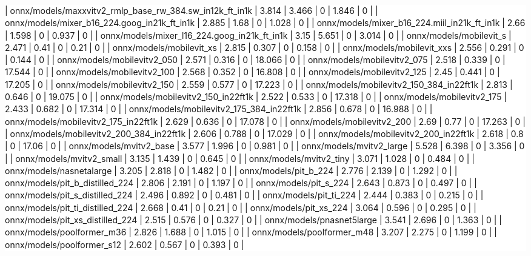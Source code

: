 | onnx/models/maxxvitv2_rmlp_base_rw_384.sw_in12k_ft_in1k         |       3.814 |         3.466 |            0 |          1.846 |       0     |
| onnx/models/mixer_b16_224.goog_in21k_ft_in1k                    |       2.885 |         1.68  |            0 |          1.028 |       0     |
| onnx/models/mixer_b16_224.miil_in21k_ft_in1k                    |       2.66  |         1.598 |            0 |          0.937 |       0     |
| onnx/models/mixer_l16_224.goog_in21k_ft_in1k                    |       3.15  |         5.651 |            0 |          3.014 |       0     |
| onnx/models/mobilevit_s                                         |       2.471 |         0.41  |            0 |          0.21  |       0     |
| onnx/models/mobilevit_xs                                        |       2.815 |         0.307 |            0 |          0.158 |       0     |
| onnx/models/mobilevit_xxs                                       |       2.556 |         0.291 |            0 |          0.144 |       0     |
| onnx/models/mobilevitv2_050                                     |       2.571 |         0.316 |            0 |         18.066 |       0     |
| onnx/models/mobilevitv2_075                                     |       2.518 |         0.339 |            0 |         17.544 |       0     |
| onnx/models/mobilevitv2_100                                     |       2.568 |         0.352 |            0 |         16.808 |       0     |
| onnx/models/mobilevitv2_125                                     |       2.45  |         0.441 |            0 |         17.205 |       0     |
| onnx/models/mobilevitv2_150                                     |       2.559 |         0.577 |            0 |         17.223 |       0     |
| onnx/models/mobilevitv2_150_384_in22ft1k                        |       2.813 |         0.646 |            0 |         19.075 |       0     |
| onnx/models/mobilevitv2_150_in22ft1k                            |       2.522 |         0.533 |            0 |         17.318 |       0     |
| onnx/models/mobilevitv2_175                                     |       2.433 |         0.682 |            0 |         17.314 |       0     |
| onnx/models/mobilevitv2_175_384_in22ft1k                        |       2.856 |         0.678 |            0 |         16.988 |       0     |
| onnx/models/mobilevitv2_175_in22ft1k                            |       2.629 |         0.636 |            0 |         17.078 |       0     |
| onnx/models/mobilevitv2_200                                     |       2.69  |         0.77  |            0 |         17.263 |       0     |
| onnx/models/mobilevitv2_200_384_in22ft1k                        |       2.606 |         0.788 |            0 |         17.029 |       0     |
| onnx/models/mobilevitv2_200_in22ft1k                            |       2.618 |         0.8   |            0 |         17.06  |       0     |
| onnx/models/mvitv2_base                                         |       3.577 |         1.996 |            0 |          0.981 |       0     |
| onnx/models/mvitv2_large                                        |       5.528 |         6.398 |            0 |          3.356 |       0     |
| onnx/models/mvitv2_small                                        |       3.135 |         1.439 |            0 |          0.645 |       0     |
| onnx/models/mvitv2_tiny                                         |       3.071 |         1.028 |            0 |          0.484 |       0     |
| onnx/models/nasnetalarge                                        |       3.205 |         2.818 |            0 |          1.482 |       0     |
| onnx/models/pit_b_224                                           |       2.776 |         2.139 |            0 |          1.292 |       0     |
| onnx/models/pit_b_distilled_224                                 |       2.806 |         2.191 |            0 |          1.197 |       0     |
| onnx/models/pit_s_224                                           |       2.643 |         0.873 |            0 |          0.497 |       0     |
| onnx/models/pit_s_distilled_224                                 |       2.496 |         0.892 |            0 |          0.481 |       0     |
| onnx/models/pit_ti_224                                          |       2.444 |         0.383 |            0 |          0.215 |       0     |
| onnx/models/pit_ti_distilled_224                                |       2.668 |         0.41  |            0 |          0.21  |       0     |
| onnx/models/pit_xs_224                                          |       3.064 |         0.596 |            0 |          0.295 |       0     |
| onnx/models/pit_xs_distilled_224                                |       2.515 |         0.576 |            0 |          0.327 |       0     |
| onnx/models/pnasnet5large                                       |       3.541 |         2.696 |            0 |          1.363 |       0     |
| onnx/models/poolformer_m36                                      |       2.826 |         1.688 |            0 |          1.015 |       0     |
| onnx/models/poolformer_m48                                      |       3.207 |         2.275 |            0 |          1.199 |       0     |
| onnx/models/poolformer_s12                                      |       2.602 |         0.567 |            0 |          0.393 |       0     |